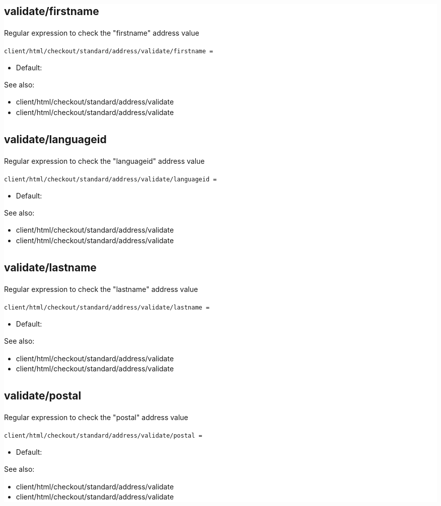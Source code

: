 ## validate/firstname

Regular expression to check the "firstname" address value

```
client/html/checkout/standard/address/validate/firstname = 
```

* Default: 

See also:

* client/html/checkout/standard/address/validate
* client/html/checkout/standard/address/validate

## validate/languageid

Regular expression to check the "languageid" address value

```
client/html/checkout/standard/address/validate/languageid = 
```

* Default: 

See also:

* client/html/checkout/standard/address/validate
* client/html/checkout/standard/address/validate

## validate/lastname

Regular expression to check the "lastname" address value

```
client/html/checkout/standard/address/validate/lastname = 
```

* Default: 

See also:

* client/html/checkout/standard/address/validate
* client/html/checkout/standard/address/validate

## validate/postal

Regular expression to check the "postal" address value

```
client/html/checkout/standard/address/validate/postal = 
```

* Default: 

See also:

* client/html/checkout/standard/address/validate
* client/html/checkout/standard/address/validate
